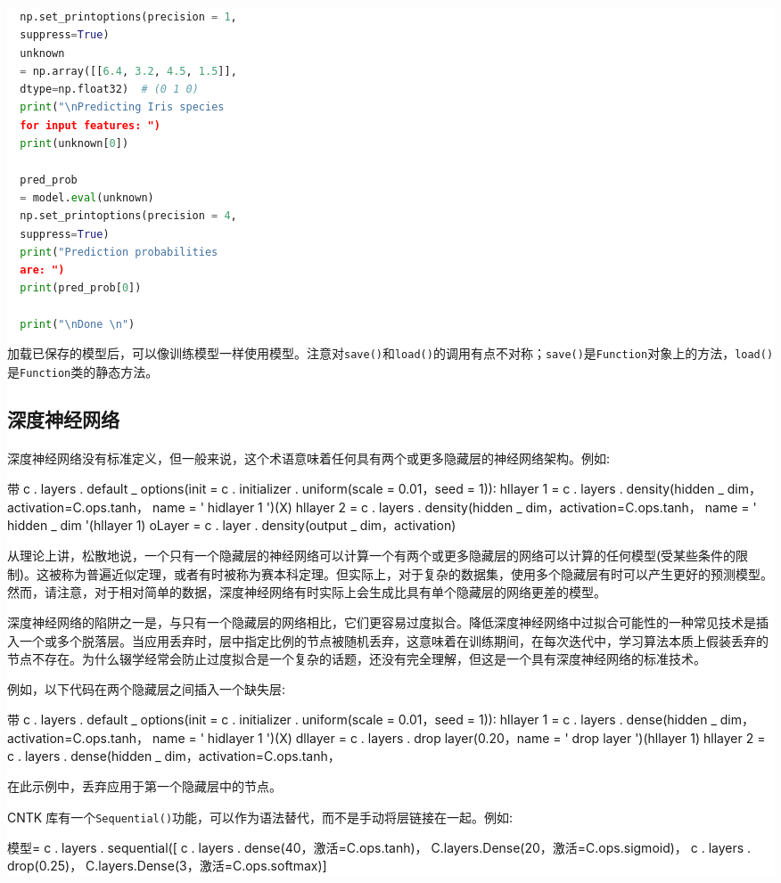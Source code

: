 ```py
  np.set_printoptions(precision = 1,
  suppress=True)
  unknown
  = np.array([[6.4, 3.2, 4.5, 1.5]],
  dtype=np.float32)  # (0 1 0)
  print("\nPredicting Iris species
  for input features: ")
  print(unknown[0])

  pred_prob
  = model.eval(unknown)
  np.set_printoptions(precision = 4,
  suppress=True)
  print("Prediction probabilities
  are: ")
  print(pred_prob[0])

  print("\nDone \n")

```

加载已保存的模型后，可以像训练模型一样使用模型。注意对`save()`和`load()`的调用有点不对称；`save()`是`Function`对象上的方法，`load()`是`Function`类的静态方法。

## 深度神经网络

深度神经网络没有标准定义，但一般来说，这个术语意味着任何具有两个或更多隐藏层的神经网络架构。例如:

带 c . layers . default _ options(init = c . initializer . uniform(scale = 0.01，seed = 1)):
hllayer 1 = c . layers . density(hidden _ dim，activation=C.ops.tanh，
name = ' hidlayer 1 ')(X)
hllayer 2 = c . layers . density(hidden _ dim，activation=C.ops.tanh，
name = ' hidden _ dim '(hllayer 1)
oLayer = c . layer . density(output _ dim，activation)

从理论上讲，松散地说，一个只有一个隐藏层的神经网络可以计算一个有两个或更多隐藏层的网络可以计算的任何模型(受某些条件的限制)。这被称为普遍近似定理，或者有时被称为赛本科定理。但实际上，对于复杂的数据集，使用多个隐藏层有时可以产生更好的预测模型。然而，请注意，对于相对简单的数据，深度神经网络有时实际上会生成比具有单个隐藏层的网络更差的模型。

深度神经网络的陷阱之一是，与只有一个隐藏层的网络相比，它们更容易过度拟合。降低深度神经网络中过拟合可能性的一种常见技术是插入一个或多个脱落层。当应用丢弃时，层中指定比例的节点被随机丢弃，这意味着在训练期间，在每次迭代中，学习算法本质上假装丢弃的节点不存在。为什么辍学经常会防止过度拟合是一个复杂的话题，还没有完全理解，但这是一个具有深度神经网络的标准技术。

例如，以下代码在两个隐藏层之间插入一个缺失层:

带 c . layers . default _ options(init = c . initializer . uniform(scale = 0.01，seed = 1)):
hllayer 1 = c . layers . dense(hidden _ dim，activation=C.ops.tanh，
name = ' hidlayer 1 ')(X)
dllayer = c . layers . drop layer(0.20，name = ' drop layer ')(hllayer 1)
hllayer 2 = c . layers . dense(hidden _ dim，activation=C.ops.tanh，

在此示例中，丢弃应用于第一个隐藏层中的节点。

CNTK 库有一个`Sequential()`功能，可以作为语法替代，而不是手动将层链接在一起。例如:

模型= c . layers . sequential([
c . layers . dense(40，激活=C.ops.tanh)，
C.layers.Dense(20，激活=C.ops.sigmoid)，
c . layers . drop(0.25)，
C.layers.Dense(3，激活=C.ops.softmax)]
